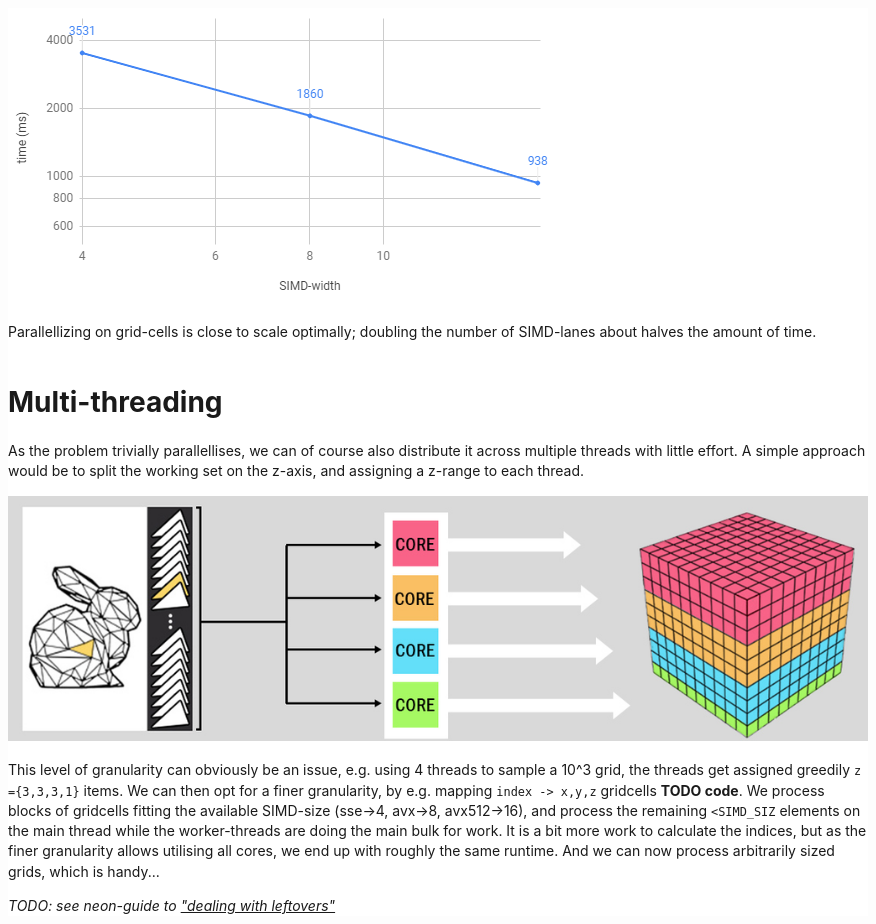 ![simdscaling](SIMD_scaling.PNG)

Parallellizing on grid-cells is close to scale optimally; doubling the number of SIMD-lanes about halves the amount of time.

# Multi-threading
As the problem trivially parallellises, we can of course also distribute it across multiple threads with little effort. A simple approach would be to split the working set on the z-axis, and assigning a z-range to each thread.

![mt_slices](mt_zslices.jpg)

This level of granularity can obviously be an issue, e.g. using 4 threads to sample a 10^3 grid, the threads get assigned greedily `z={3,3,3,1}` items. We can then opt for a finer granularity, by e.g. mapping `index -> x,y,z` gridcells **TODO code**. We process blocks of gridcells fitting the available SIMD-size (sse->4, avx->8, avx512->16), and process the remaining `<SIMD_SIZ` elements on the main thread while the worker-threads are doing the main bulk for work. It is a bit more work to calculate the indices, but as the finer granularity allows utilising all cores, we end up with roughly the same runtime. And we can now process arbitrarily sized grids, which is handy...

*TODO: see neon-guide to ["dealing with leftovers"](https://community.arm.com/developer/ip-products/processors/b/processors-ip-blog/posts/coding-for-neon---part-2-dealing-with-leftovers?_ga=2.233747864.745029668.1572862533-821528003.1572862533)*
